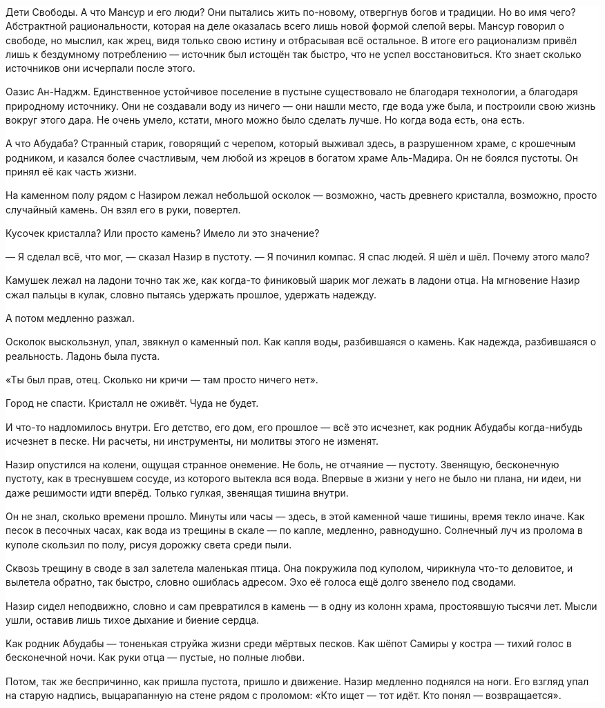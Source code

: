 Дети Свободы. А что Мансур и его люди? Они пытались жить по-новому, отвергнув богов и традиции. Но во имя чего? Абстрактной рациональности, которая на деле оказалась всего лишь новой формой слепой веры. Мансур говорил о свободе, но мыслил, как жрец, видя только свою истину и отбрасывая всё остальное. В итоге его рационализм привёл лишь к бездумному потреблению — источник был истощён так быстро, что не успел восстановиться. Кто знает сколько источников они исчерпали после этого.

Оазис Ан-Наджм. Единственное устойчивое поселение в пустыне существовало не благодаря технологии, а благодаря природному источнику. Они не создавали воду из ничего — они нашли место, где вода уже была, и построили свою жизнь вокруг этого дара. Не очень умело, кстати, много можно было сделать лучше. Но когда вода есть, она есть.

А что Абудаба? Странный старик, говорящий с черепом, который выживал здесь, в разрушенном храме, с крошечным родником, и казался более счастливым, чем любой из жрецов в богатом храме Аль-Мадира. Он не боялся пустоты. Он принял её как часть жизни.

На каменном полу рядом с Назиром лежал небольшой осколок — возможно, часть древнего кристалла, возможно, просто случайный камень. Он взял его в руки, повертел.

Кусочек кристалла? Или просто камень? Имело ли это значение?

— Я сделал всё, что мог, — сказал Назир в пустоту. — Я починил компас. Я спас людей. Я шёл и шёл. Почему этого мало?

Камушек лежал на ладони точно так же, как когда-то финиковый шарик мог лежать в ладони отца. На мгновение Назир сжал пальцы в кулак, словно пытаясь удержать прошлое, удержать надежду.

А потом медленно разжал.

Осколок выскользнул, упал, звякнул о каменный пол. Как капля воды, разбившаяся о камень. Как надежда, разбившаяся о реальность. Ладонь была пуста.

«Ты был прав, отец. Сколько ни кричи — там просто ничего нет».

Город не спасти. Кристалл не оживёт. Чуда не будет.

И что-то надломилось внутри. Его детство, его дом, его прошлое — всё это исчезнет, как родник Абудабы когда-нибудь исчезнет в песке. Ни расчеты, ни инструменты, ни молитвы этого не изменят.

Назир опустился на колени, ощущая странное онемение. Не боль, не отчаяние — пустоту. Звенящую, бесконечную пустоту, как в треснувшем сосуде, из которого вытекла вся вода. Впервые в жизни у него не было ни плана, ни идеи, ни даже решимости идти вперёд. Только гулкая, звенящая тишина внутри.

Он не знал, сколько времени прошло. Минуты или часы — здесь, в этой каменной чаше тишины, время текло иначе. Как песок в песочных часах, как вода из трещины в скале — по капле, медленно, равнодушно. Солнечный луч из пролома в куполе скользил по полу, рисуя дорожку света среди пыли.

Сквозь трещину в своде в зал залетела маленькая птица. Она покружила под куполом, чирикнула что-то деловитое, и вылетела обратно, так быстро, словно ошиблась адресом. Эхо её голоса ещё долго звенело под сводами.

Назир сидел неподвижно, словно и сам превратился в камень — в одну из колонн храма, простоявшую тысячи лет. Мысли ушли, оставив лишь тихое дыхание и биение сердца.

Как родник Абудабы — тоненькая струйка жизни среди мёртвых песков. Как шёпот Самиры у костра — тихий голос в бесконечной ночи. Как руки отца — пустые, но полные любви.

Потом, так же беспричинно, как пришла пустота, пришло и движение. Назир медленно поднялся на ноги. Его взгляд упал на старую надпись, выцарапанную на стене рядом с проломом: «Кто ищет — тот идёт. Кто понял — возвращается».
